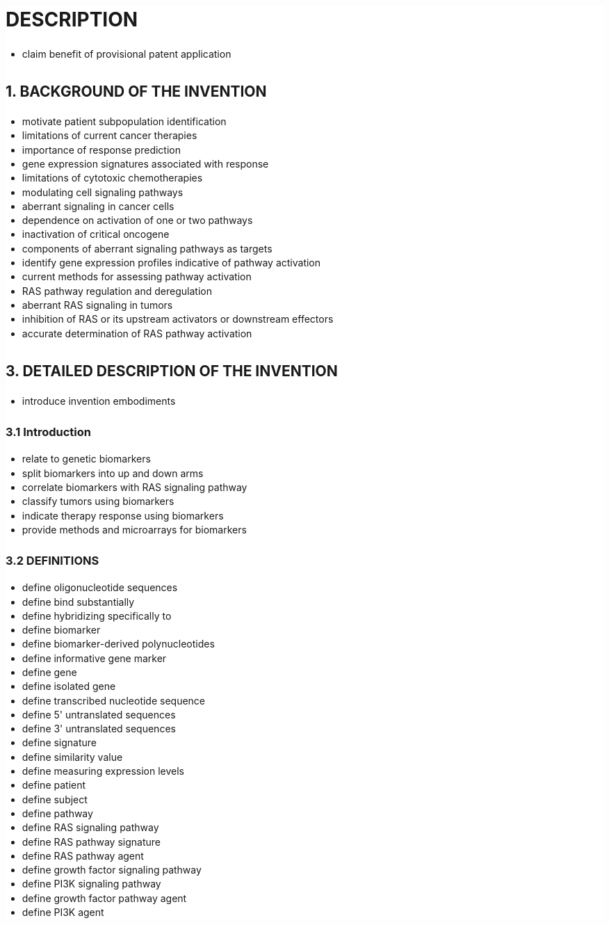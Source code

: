 # DESCRIPTION

- claim benefit of provisional patent application

## 1. BACKGROUND OF THE INVENTION

- motivate patient subpopulation identification
- limitations of current cancer therapies
- importance of response prediction
- gene expression signatures associated with response
- limitations of cytotoxic chemotherapies
- modulating cell signaling pathways
- aberrant signaling in cancer cells
- dependence on activation of one or two pathways
- inactivation of critical oncogene
- components of aberrant signaling pathways as targets
- identify gene expression profiles indicative of pathway activation
- current methods for assessing pathway activation
- RAS pathway regulation and deregulation
- aberrant RAS signaling in tumors
- inhibition of RAS or its upstream activators or downstream effectors
- accurate determination of RAS pathway activation

## 3. DETAILED DESCRIPTION OF THE INVENTION

- introduce invention embodiments

### 3.1 Introduction

- relate to genetic biomarkers
- split biomarkers into up and down arms
- correlate biomarkers with RAS signaling pathway
- classify tumors using biomarkers
- indicate therapy response using biomarkers
- provide methods and microarrays for biomarkers

### 3.2 DEFINITIONS

- define oligonucleotide sequences
- define bind substantially
- define hybridizing specifically to
- define biomarker
- define biomarker-derived polynucleotides
- define informative gene marker
- define gene
- define isolated gene
- define transcribed nucleotide sequence
- define 5' untranslated sequences
- define 3' untranslated sequences
- define signature
- define similarity value
- define measuring expression levels
- define patient
- define subject
- define pathway
- define RAS signaling pathway
- define RAS pathway signature
- define RAS pathway agent
- define growth factor signaling pathway
- define PI3K signaling pathway
- define growth factor pathway agent
- define PI3K agent